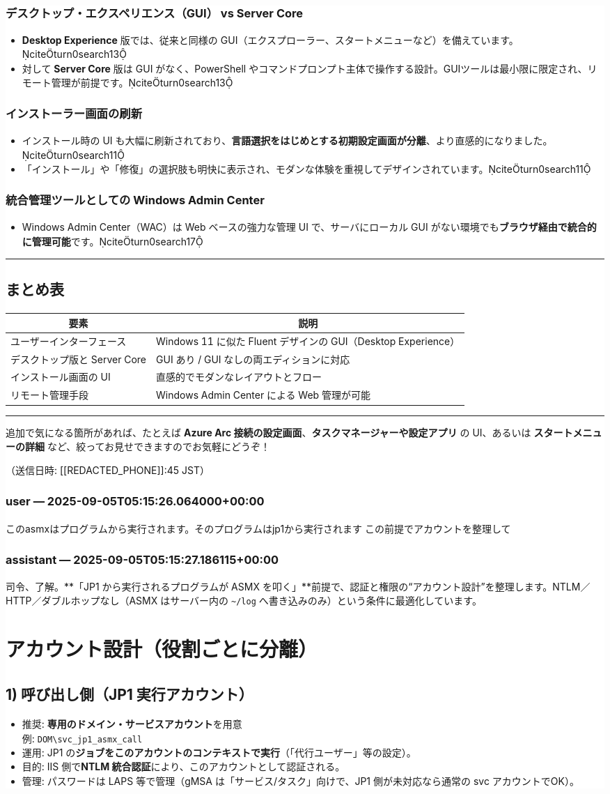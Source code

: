### デスクトップ・エクスペリエンス（GUI） vs Server Core  
- **Desktop Experience** 版では、従来と同様の GUI（エクスプローラー、スタートメニューなど）を備えています。citeturn0search13  
- 対して **Server Core** 版は GUI がなく、PowerShell やコマンドプロンプト主体で操作する設計。GUIツールは最小限に限定され、リモート管理が前提です。citeturn0search13  

### インストーラー画面の刷新  
- インストール時の UI も大幅に刷新されており、**言語選択をはじめとする初期設定画面が分離**、より直感的になりました。citeturn0search11  
- 「インストール」や「修復」の選択肢も明快に表示され、モダンな体験を重視してデザインされています。citeturn0search11  

### 統合管理ツールとしての Windows Admin Center  
- Windows Admin Center（WAC）は Web ベースの強力な管理 UI で、サーバにローカル GUI がない環境でも**ブラウザ経由で統合的に管理可能**です。citeturn0search17  

---

##  まとめ表

| 要素                         | 説明 |
|----------------------------|------|
| ユーザーインターフェース     | Windows 11 に似た Fluent デザインの GUI（Desktop Experience） |
| デスクトップ版と Server Core  | GUI あり / GUI なしの両エディションに対応 |
| インストール画面の UI       | 直感的でモダンなレイアウトとフロー |
| リモート管理手段            | Windows Admin Center による Web 管理が可能 |

---

追加で気になる箇所があれば、たとえば **Azure Arc 接続の設定画面**、**タスクマネージャーや設定アプリ** の UI、あるいは **スタートメニューの詳細** など、絞ってお見せできますのでお気軽にどうぞ！

（送信日時: [[REDACTED_PHONE]]:45 JST）

### user — 2025-09-05T05:15:26.064000+00:00

このasmxはプログラムから実行されます。そのプログラムはjp1から実行されます
この前提でアカウントを整理して

### assistant — 2025-09-05T05:15:27.186115+00:00

司令、了解。**「JP1 から実行されるプログラムが ASMX を叩く」**前提で、認証と権限の“アカウント設計”を整理します。NTLM／HTTP／ダブルホップなし（ASMX はサーバー内の `~/log` へ書き込みのみ）という条件に最適化しています。

# アカウント設計（役割ごとに分離）

## 1) 呼び出し側（JP1 実行アカウント）
- 推奨: **専用のドメイン・サービスアカウント**を用意  
  例: `DOM\svc_jp1_asmx_call`  
- 運用: JP1 の**ジョブをこのアカウントのコンテキストで実行**（「代行ユーザー」等の設定）。  
- 目的: IIS 側で**NTLM 統合認証**により、このアカウントとして認証される。  
- 管理: パスワードは LAPS 等で管理（gMSA は「サービス/タスク」向けで、JP1 側が未対応なら通常の svc アカウントでOK）。
